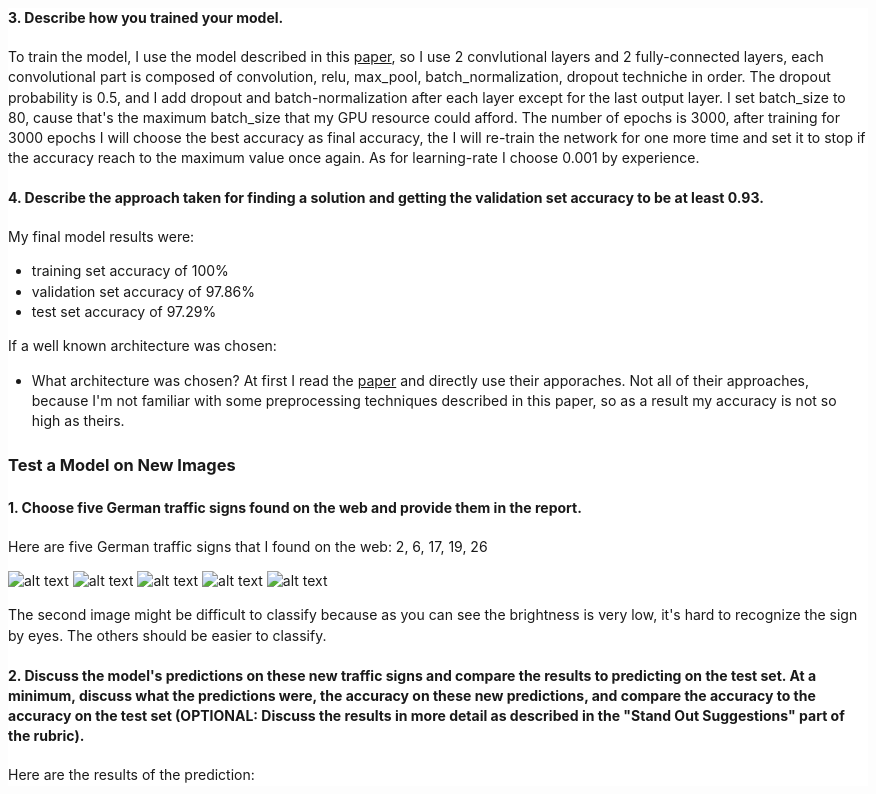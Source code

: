 

#### 3. Describe how you trained your model.

To train the model, I use the model described in this [paper](https://github.com/lc8631058/SDCND/blob/master/P2-Traffic-Sign-Classifier/Traffic%20Sign%20Recognition%20with%20Multi-Scale%20Convolutional%20Networks.pdf), so I use 2 convlutional layers and 2 fully-connected layers, each convolutional part is composed of convolution, relu, max_pool, batch_normalization, dropout techniche in order. The dropout probability is 0.5, and I add dropout and batch-normalization after each layer except for the last output layer. I set batch_size to 80, cause that's the maximum batch_size that my GPU resource could afford. The number of epochs is 3000, after training for 3000 epochs I will choose the best accuracy as final accuracy, the I will re-train the network for one more time and set it to stop if the accuracy reach to the maximum value once again. As for learning-rate I choose 0.001 by experience.

#### 4. Describe the approach taken for finding a solution and getting the validation set accuracy to be at least 0.93. 

My final model results were:
* training set accuracy of 100%
* validation set accuracy of 97.86% 
* test set accuracy of 97.29%

If a well known architecture was chosen:
* What architecture was chosen?
At first I read the [paper](https://github.com/lc8631058/SDCND/blob/master/P2-Traffic-Sign-Classifier/Traffic%20Sign%20Recognition%20with%20Multi-Scale%20Convolutional%20Networks.pdf) and directly use their apporaches. Not all of their approaches, because I'm not familiar with some preprocessing techniques described in this paper, so as a result my accuracy is not so high as theirs.

### Test a Model on New Images

#### 1. Choose five German traffic signs found on the web and provide them in the report. 

Here are five German traffic signs that I found on the web:
2,  6, 17, 19, 26

![alt text][image4] ![alt text][image5] ![alt text][image6] 
![alt text][image7] ![alt text][image8]

The second image might be difficult to classify because as you can see the brightness is very low, it's hard to recognize the sign by eyes. The others should be easier to classify.

#### 2. Discuss the model's predictions on these new traffic signs and compare the results to predicting on the test set. At a minimum, discuss what the predictions were, the accuracy on these new predictions, and compare the accuracy to the accuracy on the test set (OPTIONAL: Discuss the results in more detail as described in the "Stand Out Suggestions" part of the rubric).

Here are the results of the prediction:


[//]: # (Image References)
[image1]: ./examples/dataset_frequency_distribution.png "Visualization"
[image2]: ./examples/after_pre_process.png "Grayscaling"
[image4]: ./examples/test_1.png "Traffic Sign 1"
[image5]: ./examples/test_2.png "Traffic Sign 2"
[image6]: ./examples/test_3.png "Traffic Sign 3"
[image7]: ./examples/test_4.png "Traffic Sign 4"
[image8]: ./examples/test_5.png "Traffic Sign 5"
[image9]: ./examples/dataset_visul.png "dataset samples"